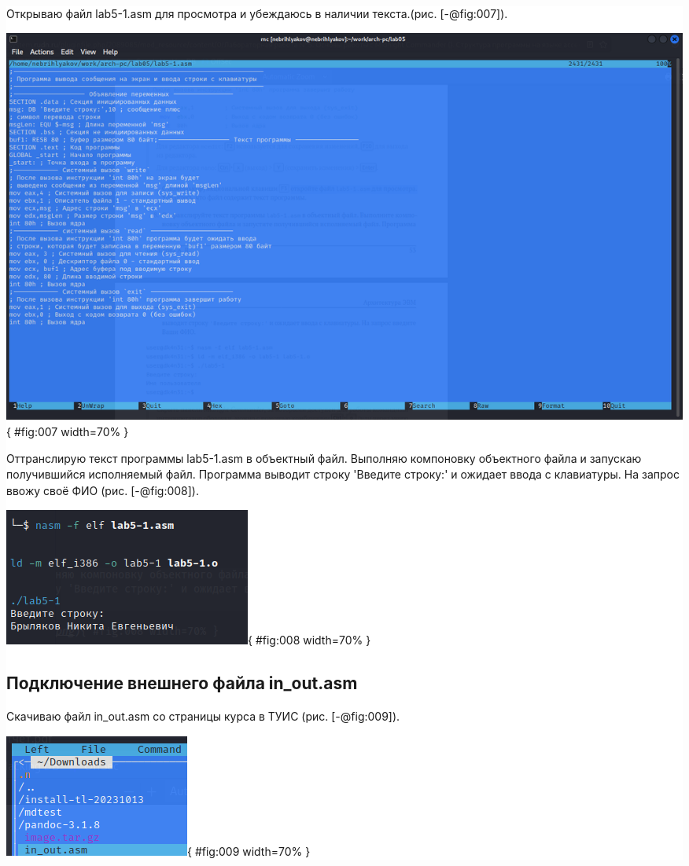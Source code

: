 Открываю файл lab5-1.asm для просмотра и убеждаюсь в наличии текста.(рис. [-@fig:007]).

![Просмотр файла](image/7.png){ #fig:007 width=70% }

Оттранслирую текст программы lab5-1.asm в объектный файл. Выполняю компоновку объектного файла и запускаю получившийся исполняемый файл. Программа выводит строку 'Введите строку:' и ожидает ввода с клавиатуры. На запрос ввожу своё ФИО (рис. [-@fig:008]).

![Компиляция и исполнение файла](image/8.png){ #fig:008 width=70% }

## Подключение внешнего файла in_out.asm

Скачиваю файл in_out.asm со страницы курса в ТУИС (рис. [-@fig:009]). 

![Скачивание файла](image/9.png){ #fig:009 width=70% }
